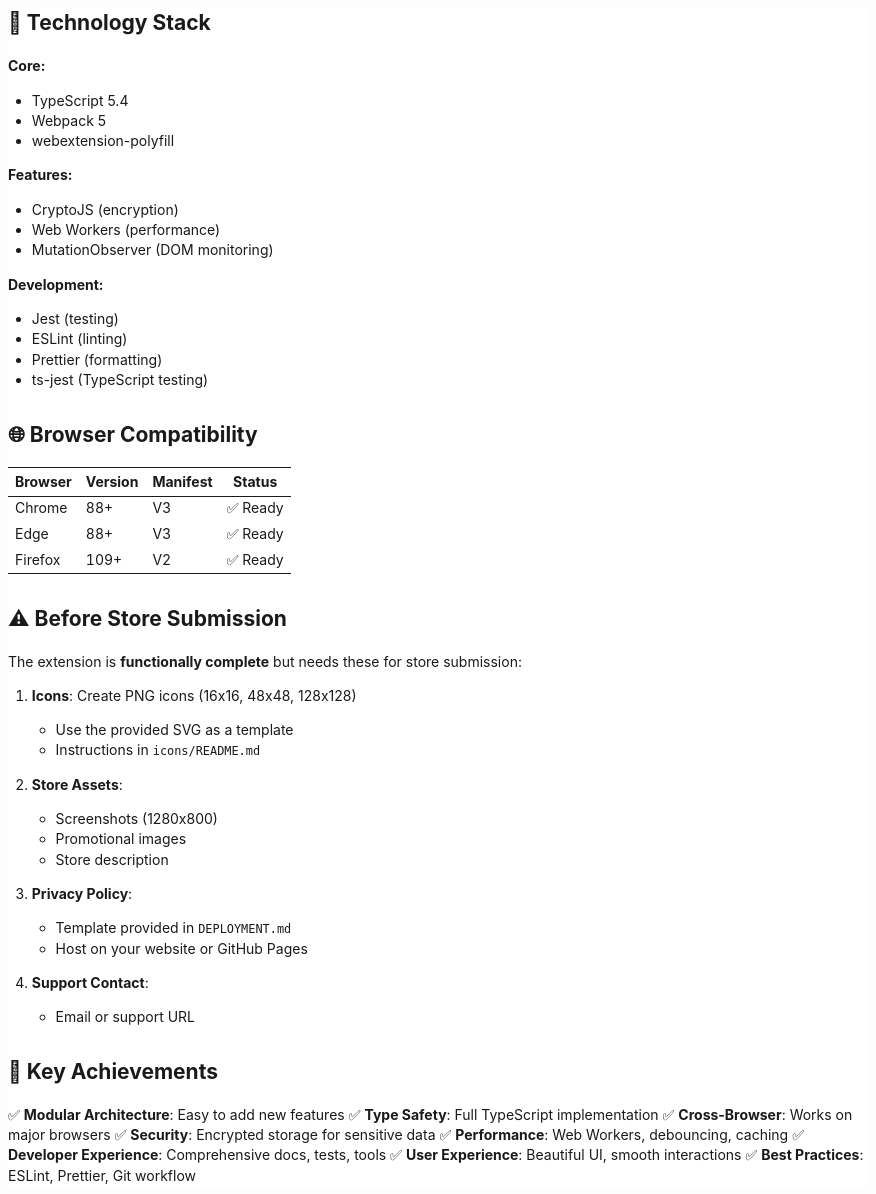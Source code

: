 ## 🔧 Technology Stack

**Core:**
- TypeScript 5.4
- Webpack 5
- webextension-polyfill

**Features:**
- CryptoJS (encryption)
- Web Workers (performance)
- MutationObserver (DOM monitoring)

**Development:**
- Jest (testing)
- ESLint (linting)
- Prettier (formatting)
- ts-jest (TypeScript testing)

## 🌐 Browser Compatibility

| Browser | Version | Manifest | Status |
|---------|---------|----------|--------|
| Chrome  | 88+     | V3       | ✅ Ready |
| Edge    | 88+     | V3       | ✅ Ready |
| Firefox | 109+    | V2       | ✅ Ready |

## ⚠️ Before Store Submission

The extension is **functionally complete** but needs these for store submission:

1. **Icons**: Create PNG icons (16x16, 48x48, 128x128)
   - Use the provided SVG as a template
   - Instructions in `icons/README.md`

2. **Store Assets**:
   - Screenshots (1280x800)
   - Promotional images
   - Store description

3. **Privacy Policy**:
   - Template provided in `DEPLOYMENT.md`
   - Host on your website or GitHub Pages

4. **Support Contact**:
   - Email or support URL

## 🎯 Key Achievements

✅ **Modular Architecture**: Easy to add new features
✅ **Type Safety**: Full TypeScript implementation
✅ **Cross-Browser**: Works on major browsers
✅ **Security**: Encrypted storage for sensitive data
✅ **Performance**: Web Workers, debouncing, caching
✅ **Developer Experience**: Comprehensive docs, tests, tools
✅ **User Experience**: Beautiful UI, smooth interactions
✅ **Best Practices**: ESLint, Prettier, Git workflow
